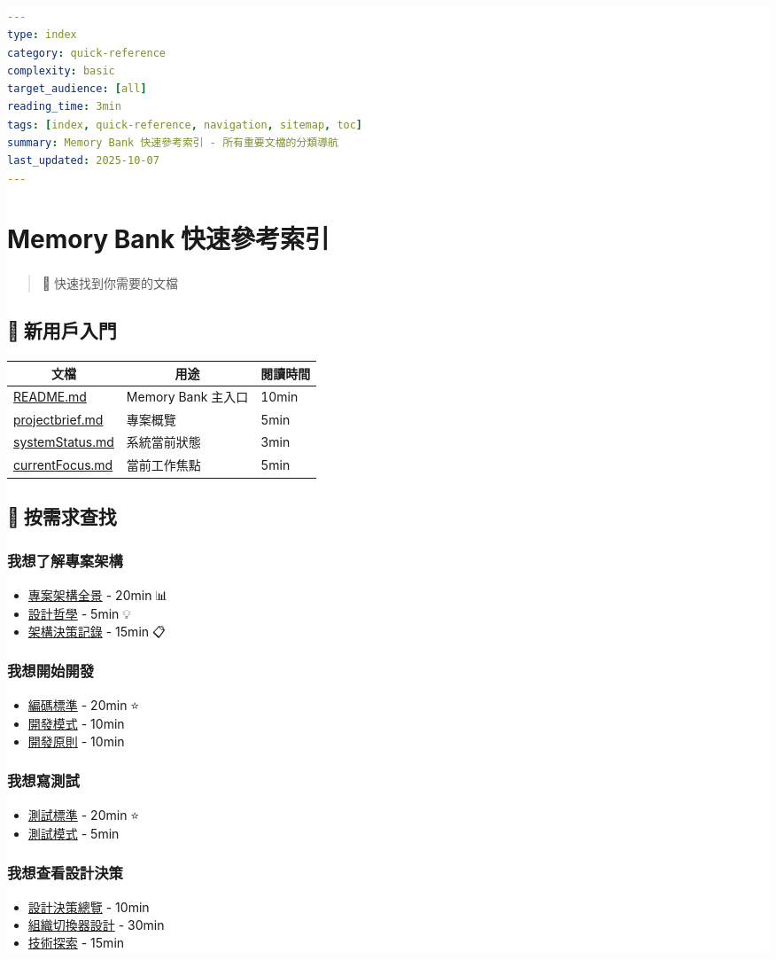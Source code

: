 ```yaml
---
type: index
category: quick-reference
complexity: basic
target_audience: [all]
reading_time: 3min
tags: [index, quick-reference, navigation, sitemap, toc]
summary: Memory Bank 快速參考索引 - 所有重要文檔的分類導航
last_updated: 2025-10-07
---
```


# Memory Bank 快速參考索引

> 🚀 快速找到你需要的文檔

## 📍 新用戶入門

| 文檔 | 用途 | 閱讀時間 |
|------|------|----------|
| [README.md](README.md) | Memory Bank 主入口 | 10min |
| [projectbrief.md](projectbrief.md) | 專案概覽 | 5min |
| [systemStatus.md](active-context/status/systemStatus.md) | 系統當前狀態 | 3min |
| [currentFocus.md](active-context/context/currentFocus.md) | 當前工作焦點 | 5min |

## 🎯 按需求查找

### 我想了解專案架構
- [專案架構全景](system-patterns/architecture/projectArchitecture.md) - 20min 📊
- [設計哲學](system-patterns/architecture/designPhilosophy.md) - 5min 💡
- [架構決策記錄](system-patterns/architecture/architectureDecisions.md) - 15min 📋

### 我想開始開發
- [編碼標準](implementation/code/codeStandards.md) - 20min ⭐
- [開發模式](system-patterns/patterns/developmentPatterns.md) - 10min
- [開發原則](system-patterns/patterns/developmentPrinciples.md) - 10min

### 我想寫測試
- [測試標準](implementation/tests/testingStandards.md) - 20min ⭐
- [測試模式](system-patterns/patterns/technicalPatterns.md#測試模式) - 5min

### 我想查看設計決策
- [設計決策總覽](creative-phase/design-decisions/designDecisions.md) - 10min
- [組織切換器設計](creative-phase/design-decisions/org-switcher-design.md) - 30min
- [技術探索](creative-phase/exploration/technologyExploration.md) - 15min
